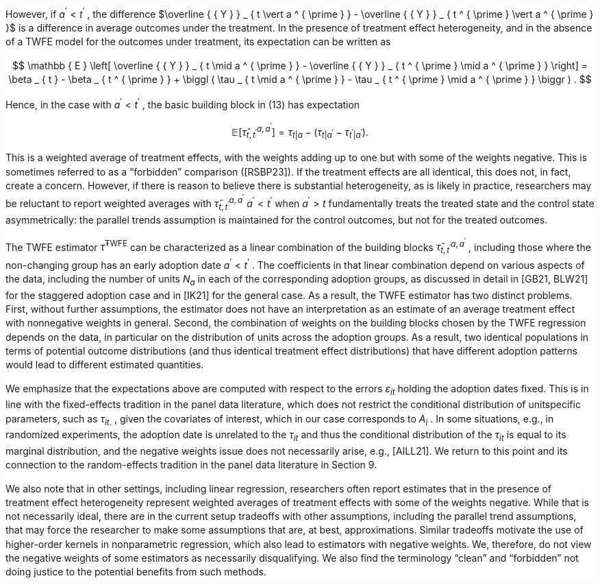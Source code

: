 However, if $a ^ { \prime } < t ^ { \prime }$ , the difference $\overline { { Y } } _ { t \vert a ^ { \prime } } - \overline { { Y } } _ { t ^ { \prime } \vert a ^ { \prime } }$ is a difference in average outcomes under the treatment. In the presence of treatment effect heterogeneity, and in the absence of a TWFE model for the outcomes under treatment, its expectation can be written as  

$$
\mathbb { E } \left[ \overline { { Y } } _ { t \mid a ^ { \prime } } - \overline { { Y } } _ { t ^ { \prime } \mid a ^ { \prime } } \right] = \beta _ { t } - \beta _ { t ^ { \prime } } + \biggl ( \tau _ { t \mid a ^ { \prime } } - \tau _ { t ^ { \prime } \mid a ^ { \prime } } \biggr ) .
$$  

Hence, in the case with $a ^ { \prime } < t ^ { \prime }$ , the basic building block in (13) has expectation  

$$
\mathbb { E } \left[ \hat { \tau } _ { t , t ^ { \prime } } ^ { a , a ^ { \prime } } \right] = \tau _ { t | a } - \left( \tau _ { t | a ^ { \prime } } - \tau _ { t ^ { \prime } | a ^ { \prime } } \right) .
$$  

This is a weighted average of treatment effects, with the weights adding up to one but with some of the weights negative. This is sometimes referred to as a “forbidden” comparison ([RSBP23]). If the treatment effects are all identical, this does not, in fact, create a concern. However, if there is reason to believe there is substantial heterogeneity, as is likely in practice, researchers may be reluctant to report weighted averages with $\hat { \tau } _ { t , t ^ { \prime } } ^ { a , a ^ { \prime } }$ $a ^ { \prime } < t ^ { \prime }$ when $a ^ { \prime } > t$ fundamentally treats the treated state and the control state asymmetrically: the parallel trends assumption is maintained for the control outcomes, but not for the treated outcomes.  

The TWFE estimator $\hat { \tau } ^ { \mathrm { T W F E } }$ can be characterized as a linear combination of the building blocks $\hat { \tau } _ { t , t ^ { \prime } } ^ { a , a ^ { \prime } }$ , including those where the non-changing group has an early adoption date $a ^ { \prime } < t ^ { \prime }$ . The coefficients in that linear combination depend on various aspects of the data, including the number of units $N _ { a }$ in each of the corresponding adoption groups, as discussed in detail in [GB21, BLW21] for the staggered adoption case and in [IK21] for the general case. As a result, the TWFE estimator has two distinct problems. First, without further assumptions, the estimator does not have an interpretation as an estimate of an average treatment effect with nonnegative weights in general. Second, the combination of weights on the building blocks chosen by the TWFE regression depends on the data, in particular on the distribution of units across the adoption groups. As a result, two identical populations in terms of potential outcome distributions (and thus identical treatment effect distributions) that have different adoption patterns would lead to different estimated quantities.  

We emphasize that the expectations above are computed with respect to the errors $\varepsilon _ { i t }$ holding the adoption dates fixed. This is in line with the fixed-effects tradition in the panel data literature, which does not restrict the conditional distribution of unitspecific parameters, such as $\tau _ { i t . }$ , given the covariates of interest, which in our case corresponds to $A _ { i }$ . In some situations, e.g., in randomized experiments, the adoption date is unrelated to the $\tau _ { i t }$ and thus the conditional distribution of the $\tau _ { i t }$ is equal to its marginal distribution, and the negative weights issue does not necessarily arise, e.g., [AILL21]. We return to this point and its connection to the random-effects tradition in the panel data literature in Section 9.  

We also note that in other settings, including linear regression, researchers often report estimates that in the presence of treatment effect heterogeneity represent weighted averages of treatment effects with some of the weights negative. While that is not necessarily ideal, there are in the current setup tradeoffs with other assumptions, including the parallel trend assumptions, that may force the researcher to make some assumptions that are, at best, approximations. Similar tradeoffs motivate the use of higher-order kernels in nonparametric regression, which also lead to estimators with negative weights. We, therefore, do not view the negative weights of some estimators as necessarily disqualifying. We also find the terminology “clean” and “forbidden” not doing justice to the potential benefits from such methods.  
